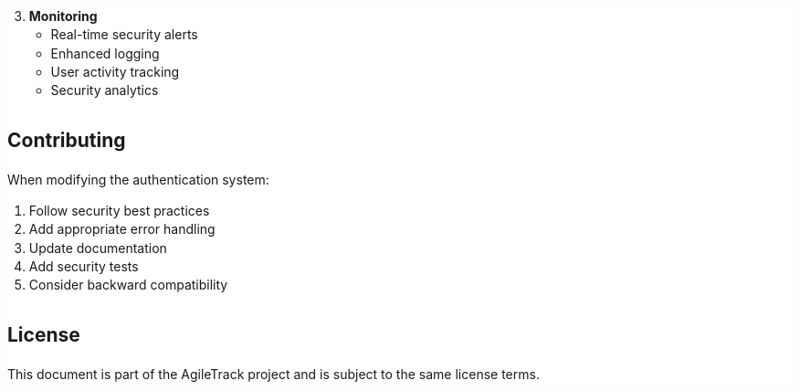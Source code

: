 3. **Monitoring**
   - Real-time security alerts
   - Enhanced logging
   - User activity tracking
   - Security analytics

## Contributing

When modifying the authentication system:

1. Follow security best practices
2. Add appropriate error handling
3. Update documentation
4. Add security tests
5. Consider backward compatibility

## License

This document is part of the AgileTrack project and is subject to the same license terms. 